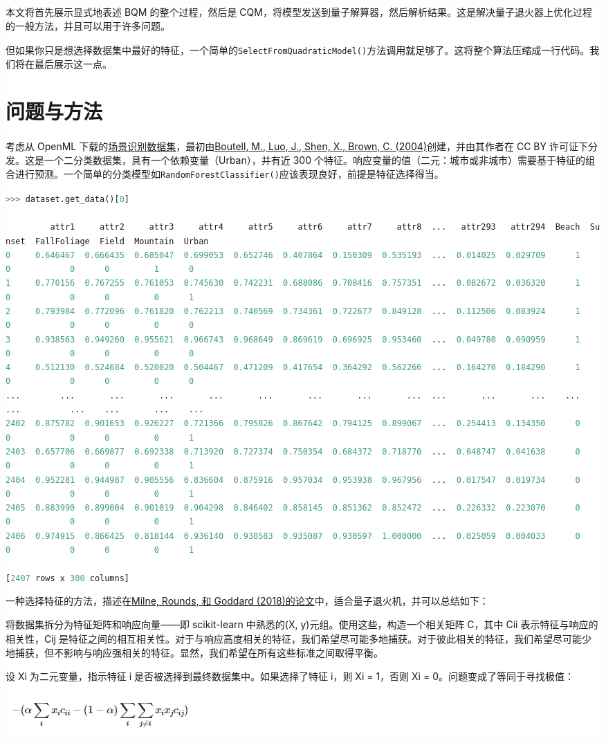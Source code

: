 本文将首先展示显式地表述 BQM 的整个过程，然后是 CQM，将模型发送到量子解算器，然后解析结果。这是解决量子退火器上优化过程的一般方法，并且可以用于许多问题。

但如果你只是想选择数据集中最好的特征，一个简单的`SelectFromQuadraticModel()`方法调用就足够了。这将整个算法压缩成一行代码。我们将在最后展示这一点。

# 问题与方法

考虑从 OpenML 下载的[场景识别数据集](https://www.openml.org/d/312)，最初由[Boutell, M., Luo, J., Shen, X., Brown, C. (2004)](https://www.sciencedirect.com/science/article/abs/pii/S0031320304001074)创建，并由其作者在 CC BY 许可证下分发。这是一个二分类数据集，具有一个依赖变量（Urban），并有近 300 个特征。响应变量的值（二元：城市或非城市）需要基于特征的组合进行预测。一个简单的分类模型如`RandomForestClassifier()`应该表现良好，前提是特征选择得当。

```py
>>> dataset.get_data()[0]

         attr1     attr2     attr3     attr4     attr5     attr6     attr7     attr8  ...   attr293   attr294  Beach  Sunset  FallFoliage  Field  Mountain  Urban
0     0.646467  0.666435  0.685047  0.699053  0.652746  0.407864  0.150309  0.535193  ...  0.014025  0.029709      1       0            0      0         1      0
1     0.770156  0.767255  0.761053  0.745630  0.742231  0.688086  0.708416  0.757351  ...  0.082672  0.036320      1       0            0      0         0      1
2     0.793984  0.772096  0.761820  0.762213  0.740569  0.734361  0.722677  0.849128  ...  0.112506  0.083924      1       0            0      0         0      0
3     0.938563  0.949260  0.955621  0.966743  0.968649  0.869619  0.696925  0.953460  ...  0.049780  0.090959      1       0            0      0         0      0
4     0.512130  0.524684  0.520020  0.504467  0.471209  0.417654  0.364292  0.562266  ...  0.164270  0.184290      1       0            0      0         0      0
...        ...       ...       ...       ...       ...       ...       ...       ...  ...       ...       ...    ...     ...          ...    ...       ...    ...
2402  0.875782  0.901653  0.926227  0.721366  0.795826  0.867642  0.794125  0.899067  ...  0.254413  0.134350      0       0            0      0         0      1
2403  0.657706  0.669877  0.692338  0.713920  0.727374  0.750354  0.684372  0.718770  ...  0.048747  0.041638      0       0            0      0         0      1
2404  0.952281  0.944987  0.905556  0.836604  0.875916  0.957034  0.953938  0.967956  ...  0.017547  0.019734      0       0            0      0         0      1
2405  0.883990  0.899004  0.901019  0.904298  0.846402  0.858145  0.851362  0.852472  ...  0.226332  0.223070      0       0            0      0         0      1
2406  0.974915  0.866425  0.818144  0.936140  0.938583  0.935087  0.930597  1.000000  ...  0.025059  0.004033      0       0            0      0         0      1

[2407 rows x 300 columns]
```

一种选择特征的方法，描述在[Milne, Rounds, 和 Goddard (2018)的论文](https://1qbit.com/whitepaper/optimal-feature-selection-in-credit-scoring-classification-using-quantum-annealer/)中，适合量子退火机，并可以总结如下：

将数据集拆分为特征矩阵和响应向量——即 scikit-learn 中熟悉的(X, y)元组。使用这些，构造一个相关矩阵 C，其中 Cii 表示特征与响应的相关性，Cij 是特征之间的相互相关性。对于与响应高度相关的特征，我们希望尽可能多地捕获。对于彼此相关的特征，我们希望尽可能少地捕获，但不影响与响应强相关的特征。显然，我们希望在所有这些标准之间取得平衡。

设 Xi 为二元变量，指示特征 i 是否被选择到最终数据集中。如果选择了特征 i，则 Xi = 1，否则 Xi = 0。问题变成了等同于寻找极值：

![](img/ed33a2a33134634f69b8ea136b01c8f1.png)
